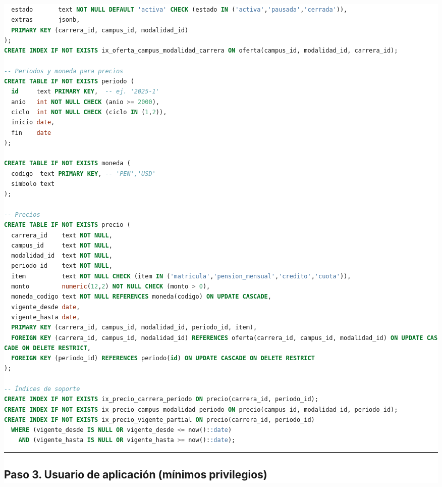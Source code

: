 ```sql
  estado       text NOT NULL DEFAULT 'activa' CHECK (estado IN ('activa','pausada','cerrada')),
  extras       jsonb,
  PRIMARY KEY (carrera_id, campus_id, modalidad_id)
);
CREATE INDEX IF NOT EXISTS ix_oferta_campus_modalidad_carrera ON oferta(campus_id, modalidad_id, carrera_id);

-- Periodos y moneda para precios
CREATE TABLE IF NOT EXISTS periodo (
  id     text PRIMARY KEY,  -- ej. '2025-1'
  anio   int NOT NULL CHECK (anio >= 2000),
  ciclo  int NOT NULL CHECK (ciclo IN (1,2)),
  inicio date,
  fin    date
);

CREATE TABLE IF NOT EXISTS moneda (
  codigo  text PRIMARY KEY, -- 'PEN','USD'
  simbolo text
);

-- Precios
CREATE TABLE IF NOT EXISTS precio (
  carrera_id    text NOT NULL,
  campus_id     text NOT NULL,
  modalidad_id  text NOT NULL,
  periodo_id    text NOT NULL,
  item          text NOT NULL CHECK (item IN ('matricula','pension_mensual','credito','cuota')),
  monto         numeric(12,2) NOT NULL CHECK (monto > 0),
  moneda_codigo text NOT NULL REFERENCES moneda(codigo) ON UPDATE CASCADE,
  vigente_desde date,
  vigente_hasta date,
  PRIMARY KEY (carrera_id, campus_id, modalidad_id, periodo_id, item),
  FOREIGN KEY (carrera_id, campus_id, modalidad_id) REFERENCES oferta(carrera_id, campus_id, modalidad_id) ON UPDATE CASCADE ON DELETE RESTRICT,
  FOREIGN KEY (periodo_id) REFERENCES periodo(id) ON UPDATE CASCADE ON DELETE RESTRICT
);

-- Índices de soporte
CREATE INDEX IF NOT EXISTS ix_precio_carrera_periodo ON precio(carrera_id, periodo_id);
CREATE INDEX IF NOT EXISTS ix_precio_campus_modalidad_periodo ON precio(campus_id, modalidad_id, periodo_id);
CREATE INDEX IF NOT EXISTS ix_precio_vigente_partial ON precio(carrera_id, periodo_id)
  WHERE (vigente_desde IS NULL OR vigente_desde <= now()::date)
    AND (vigente_hasta IS NULL OR vigente_hasta >= now()::date);
```

---

## Paso 3. Usuario de aplicación (mínimos privilegios)
